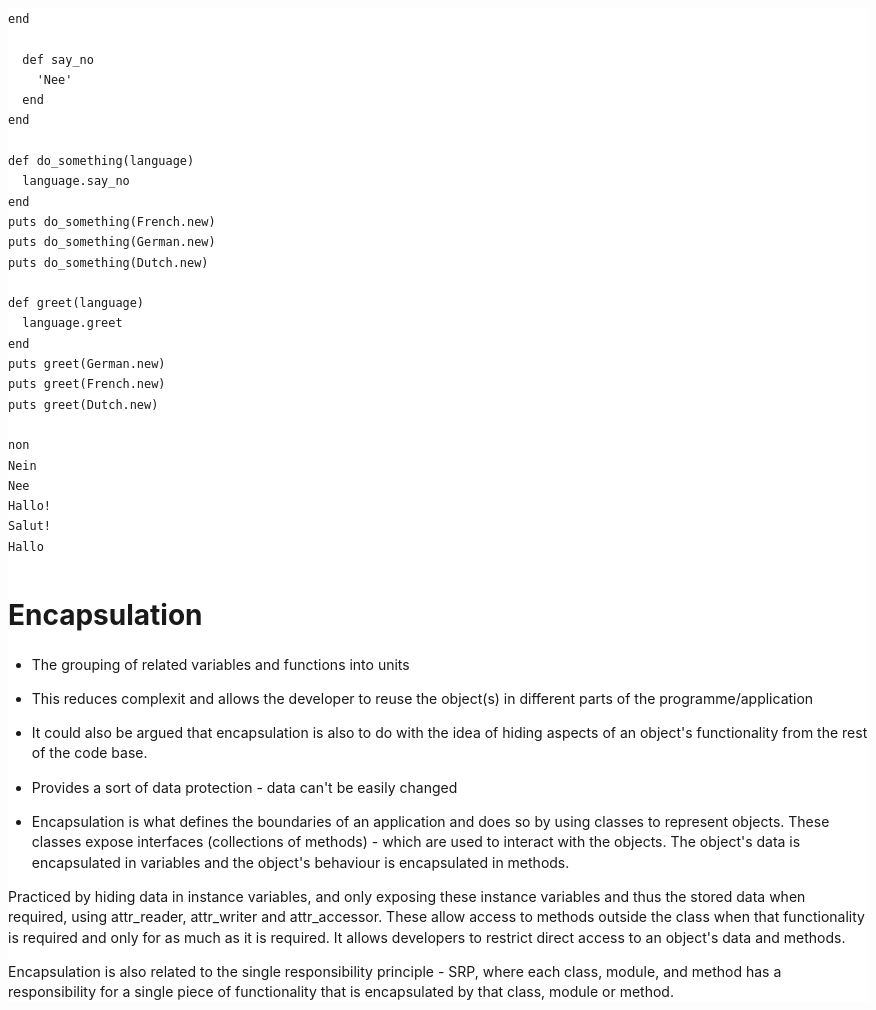 ```
end  
  
  def say_no  
    'Nee'  
  end  
end  
  
def do_something(language)  
  language.say_no  
end  
puts do_something(French.new)  
puts do_something(German.new)
puts do_something(Dutch.new)  
  
def greet(language)  
  language.greet  
end  
puts greet(German.new)  
puts greet(French.new)
puts greet(Dutch.new) 

non
Nein
Nee
Hallo!
Salut!
Hallo

```


# Encapsulation  

* The grouping of related variables and functions into units
* This reduces complexit and allows the developer to reuse the object(s) in different parts of the programme/application

* It could also be argued that encapsulation is also to do with the idea of hiding aspects of an object's functionality from the rest of the code base. 
* Provides a sort of data protection - data can't be easily changed
* Encapsulation is what defines the boundaries of an application and does so by using classes to represent objects. These classes expose interfaces (collections of methods) - which are used to interact with the objects.
The object's data is encapsulated in variables and the object's behaviour is encapsulated in methods.


Practiced by hiding data in instance variables, and only exposing these instance variables and thus the stored data when required, using attr_reader, attr_writer and attr_accessor.
These allow access to methods outside the class when that functionality is required and only for as much as it is required.
It allows developers to restrict direct access to an object's data and methods.

Encapsulation is also related to the single responsibility principle - SRP, where each class, module, and method has a responsibility for a single piece of functionality that is encapsulated by that class, module or method.